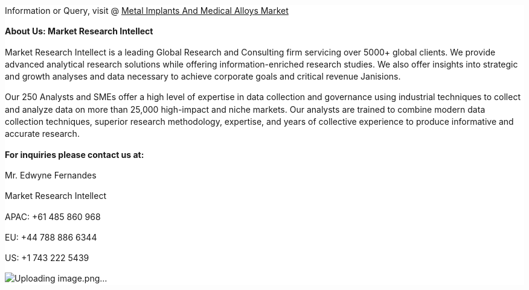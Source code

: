 Information or Query, visit&nbsp;@</strong>&nbsp;</span><span class="font-[700]"><a href="https://www.marketresearchintellect.com/product/metal-implants-and-medical-alloys-market/?utm_source=Linkedin&utm_medium=848" target="_blank" data-tracking-control-name="article-ssr-frontend-pulse_little-text-block" data-tracking-will-navigate="" data-test-link="">Metal Implants And Medical Alloys Market</a></span></p><p><strong><span class="font-[700]">About Us: Market Research Intellect</span></strong></p><p><span class="">Market Research Intellect is a leading Global Research and Consulting firm servicing over 5000+ global clients. We provide advanced analytical research solutions while offering information-enriched research studies.&nbsp;</span>We also offer insights into strategic and growth analyses and data necessary to achieve corporate goals and critical revenue Janisions.</p><p><span class="">Our 250 Analysts and SMEs offer a high level of expertise in data collection and governance using industrial techniques to collect and analyze data on more than 25,000 high-impact and niche markets. Our analysts are trained to combine modern data collection techniques, superior research methodology, expertise, and years of collective experience to produce informative and accurate research.</span></p><p><strong>For inquiries please contact us at:</strong></p><p>Mr. Edwyne Fernandes</p><p>Market Research Intellect</p><p>APAC: +61 485 860 968</p><p>EU: +44 788 886 6344</p><p>US: +1 743 222 5439</p>
![Uploading image.png…]()
